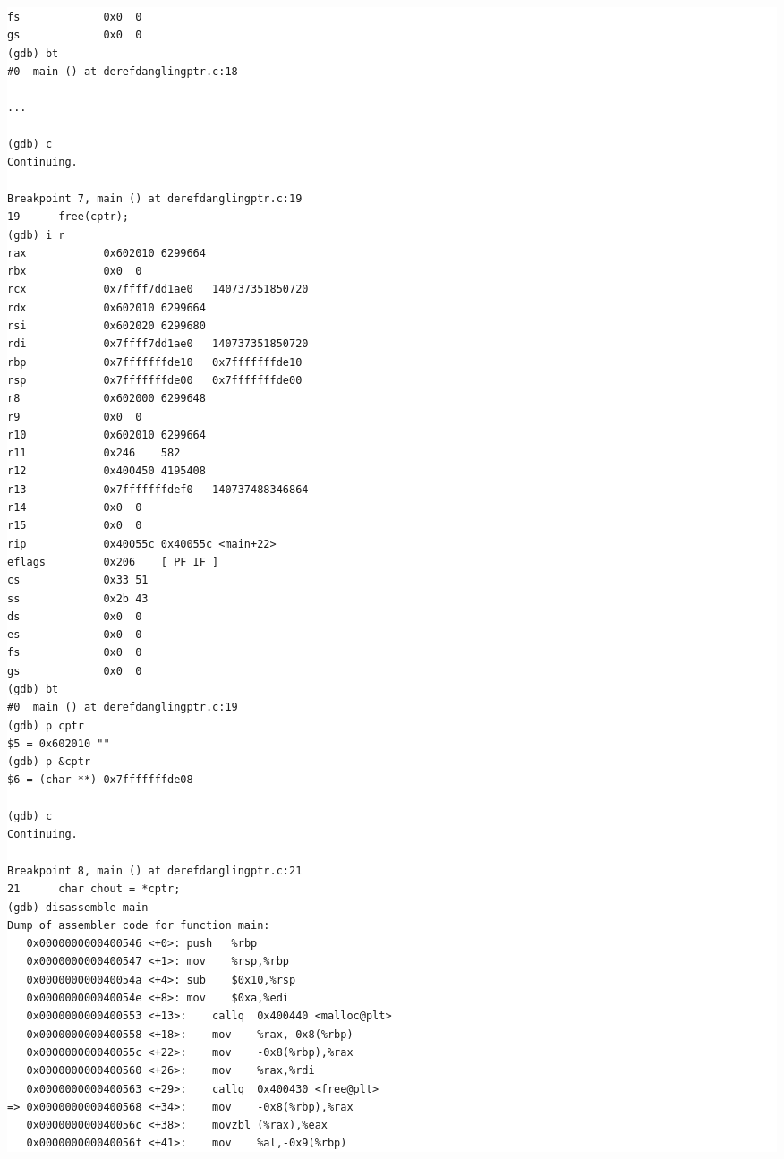 ```  
fs             0x0	0
gs             0x0	0
(gdb) bt
#0  main () at derefdanglingptr.c:18  

...  

(gdb) c
Continuing.

Breakpoint 7, main () at derefdanglingptr.c:19
19		free(cptr);
(gdb) i r
rax            0x602010	6299664
rbx            0x0	0
rcx            0x7ffff7dd1ae0	140737351850720
rdx            0x602010	6299664
rsi            0x602020	6299680
rdi            0x7ffff7dd1ae0	140737351850720
rbp            0x7fffffffde10	0x7fffffffde10
rsp            0x7fffffffde00	0x7fffffffde00
r8             0x602000	6299648
r9             0x0	0
r10            0x602010	6299664
r11            0x246	582
r12            0x400450	4195408
r13            0x7fffffffdef0	140737488346864
r14            0x0	0
r15            0x0	0
rip            0x40055c	0x40055c <main+22>
eflags         0x206	[ PF IF ]
cs             0x33	51
ss             0x2b	43
ds             0x0	0
es             0x0	0
fs             0x0	0
gs             0x0	0
(gdb) bt
#0  main () at derefdanglingptr.c:19
(gdb) p cptr
$5 = 0x602010 ""
(gdb) p &cptr
$6 = (char **) 0x7fffffffde08

(gdb) c
Continuing.

Breakpoint 8, main () at derefdanglingptr.c:21
21		char chout = *cptr;   
(gdb) disassemble main
Dump of assembler code for function main:
   0x0000000000400546 <+0>:	push   %rbp
   0x0000000000400547 <+1>:	mov    %rsp,%rbp
   0x000000000040054a <+4>:	sub    $0x10,%rsp
   0x000000000040054e <+8>:	mov    $0xa,%edi
   0x0000000000400553 <+13>:	callq  0x400440 <malloc@plt>
   0x0000000000400558 <+18>:	mov    %rax,-0x8(%rbp)
   0x000000000040055c <+22>:	mov    -0x8(%rbp),%rax
   0x0000000000400560 <+26>:	mov    %rax,%rdi
   0x0000000000400563 <+29>:	callq  0x400430 <free@plt>
=> 0x0000000000400568 <+34>:	mov    -0x8(%rbp),%rax
   0x000000000040056c <+38>:	movzbl (%rax),%eax
   0x000000000040056f <+41>:	mov    %al,-0x9(%rbp)
```